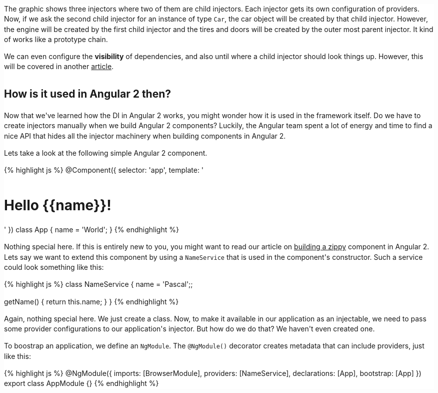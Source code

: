 The graphic shows three injectors where two of them are child injectors. Each injector gets its own configuration of providers. Now, if we ask the second child injector for an instance of type `Car`, the car object will be created by that child injector. However, the engine will be created by the first child injector and the tires and doors will be created by the outer most parent injector. It kind of works like a prototype chain.

We can even configure the **visibility** of dependencies, and also until where a child injector should look things up. However, this will be covered in another [article](/angular/2015/08/20/host-and-visibility-in-angular-2-dependency-injection.html).

## How is it used in Angular 2 then?

Now that we've learned how the DI in Angular 2 works, you might wonder how it is used in the framework itself. Do we have to create injectors manually when we build Angular 2 components? Luckily, the Angular team spent a lot of energy and time to find a nice API that hides all the injector machinery when building components in Angular 2.

Lets take a look at the following simple Angular 2 component.

{% highlight js %}
@Component({
  selector: 'app',
  template: '<h1>Hello {{name}}!</h1>'
})
class App {
  name = 'World';
}
{% endhighlight %}

Nothing special here. If this is entirely new to you, you might want to read our article on [building a zippy](/angular/2015/03/27/building-a-zippy-component-in-angular-2.html) component in Angular 2. Lets say we want to extend this component by using a `NameService` that is used in the component's constructor. Such a service could look something like this:

{% highlight js %}
class NameService {
  name = 'Pascal';;

  getName() {
    return this.name;
  }
}
{% endhighlight %}

Again, nothing special here. We just create a class. Now, to make it available in our application as an injectable, we need to pass some provider configurations to our application's injector. But how do we do that? We haven't even created one.

To boostrap an application, we define an `NgModule`. The `@NgModule()` decorator creates metadata that can include providers, just like this:

{% highlight js %}
@NgModule({
  imports: [BrowserModule],
  providers: [NameService],
  declarations: [App],
  bootstrap: [App]
})
export class AppModule {}
{% endhighlight %}
